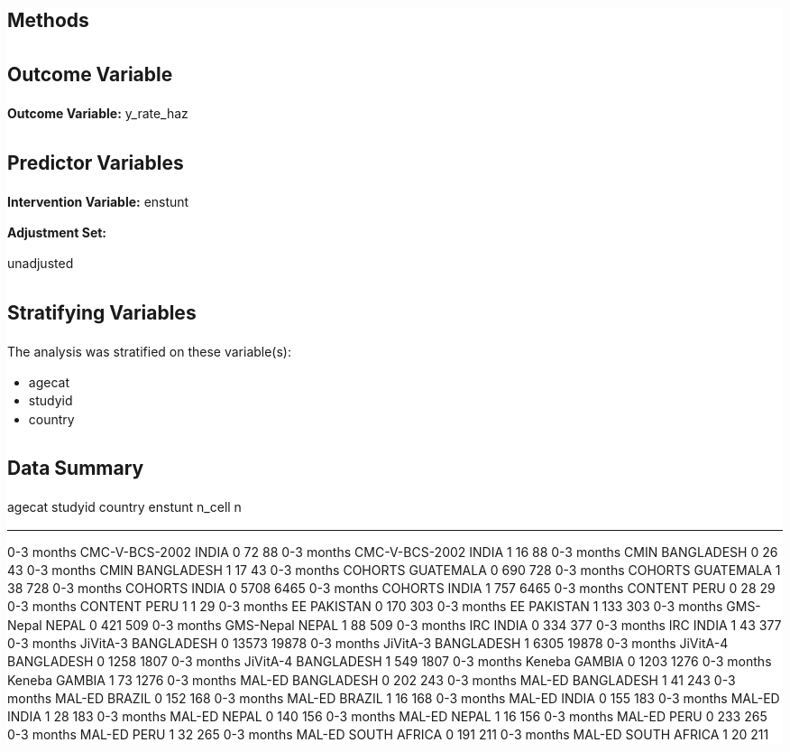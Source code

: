 





## Methods
## Outcome Variable

**Outcome Variable:** y_rate_haz

## Predictor Variables

**Intervention Variable:** enstunt

**Adjustment Set:**

unadjusted

## Stratifying Variables

The analysis was stratified on these variable(s):

* agecat
* studyid
* country

## Data Summary

agecat         studyid          country                        enstunt    n_cell       n
-------------  ---------------  -----------------------------  --------  -------  ------
0-3 months     CMC-V-BCS-2002   INDIA                          0              72      88
0-3 months     CMC-V-BCS-2002   INDIA                          1              16      88
0-3 months     CMIN             BANGLADESH                     0              26      43
0-3 months     CMIN             BANGLADESH                     1              17      43
0-3 months     COHORTS          GUATEMALA                      0             690     728
0-3 months     COHORTS          GUATEMALA                      1              38     728
0-3 months     COHORTS          INDIA                          0            5708    6465
0-3 months     COHORTS          INDIA                          1             757    6465
0-3 months     CONTENT          PERU                           0              28      29
0-3 months     CONTENT          PERU                           1               1      29
0-3 months     EE               PAKISTAN                       0             170     303
0-3 months     EE               PAKISTAN                       1             133     303
0-3 months     GMS-Nepal        NEPAL                          0             421     509
0-3 months     GMS-Nepal        NEPAL                          1              88     509
0-3 months     IRC              INDIA                          0             334     377
0-3 months     IRC              INDIA                          1              43     377
0-3 months     JiVitA-3         BANGLADESH                     0           13573   19878
0-3 months     JiVitA-3         BANGLADESH                     1            6305   19878
0-3 months     JiVitA-4         BANGLADESH                     0            1258    1807
0-3 months     JiVitA-4         BANGLADESH                     1             549    1807
0-3 months     Keneba           GAMBIA                         0            1203    1276
0-3 months     Keneba           GAMBIA                         1              73    1276
0-3 months     MAL-ED           BANGLADESH                     0             202     243
0-3 months     MAL-ED           BANGLADESH                     1              41     243
0-3 months     MAL-ED           BRAZIL                         0             152     168
0-3 months     MAL-ED           BRAZIL                         1              16     168
0-3 months     MAL-ED           INDIA                          0             155     183
0-3 months     MAL-ED           INDIA                          1              28     183
0-3 months     MAL-ED           NEPAL                          0             140     156
0-3 months     MAL-ED           NEPAL                          1              16     156
0-3 months     MAL-ED           PERU                           0             233     265
0-3 months     MAL-ED           PERU                           1              32     265
0-3 months     MAL-ED           SOUTH AFRICA                   0             191     211
0-3 months     MAL-ED           SOUTH AFRICA                   1              20     211